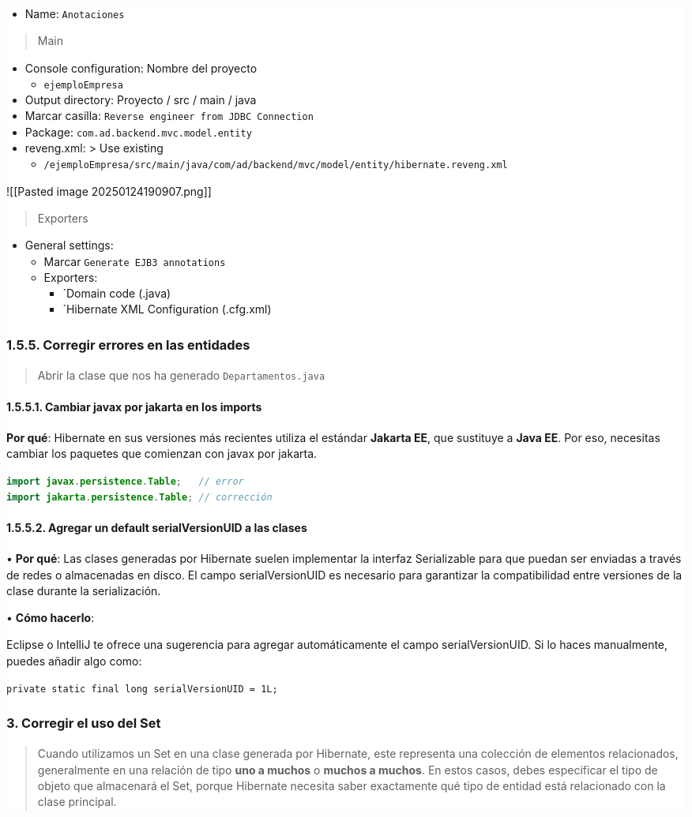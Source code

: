- Name: `Anotaciones`

> Main

- Console configuration: Nombre del proyecto
	- `ejemploEmpresa`
- Output directory: Proyecto / src / main / java
- Marcar casilla: `Reverse engineer from JDBC Connection`
- Package: `com.ad.backend.mvc.model.entity`
- reveng.xml: > Use existing
	- `/ejemploEmpresa/src/main/java/com/ad/backend/mvc/model/entity/hibernate.reveng.xml`

![[Pasted image 20250124190907.png]]

> Exporters

- General settings:
	- Marcar `Generate EJB3 annotations`
	- Exporters:
		- `Domain code (.java)
		- `Hibernate XML Configuration (.cfg.xml)

### 1.5.5. Corregir errores en las entidades

> Abrir la clase que nos ha generado `Departamentos.java`
#### 1.5.5.1. Cambiar javax por jakarta en los imports

**Por qué**: Hibernate en sus versiones más recientes utiliza el estándar **Jakarta EE**, que sustituye a **Java EE**. Por eso, necesitas cambiar los paquetes que comienzan con javax por jakarta.

```java
import javax.persistence.Table;   // error
import jakarta.persistence.Table; // corrección
```

#### 1.5.5.2. Agregar un default serialVersionUID a las clases

• **Por qué**: Las clases generadas por Hibernate suelen implementar la interfaz Serializable para que puedan ser enviadas a través de redes o almacenadas en disco. El campo serialVersionUID es necesario para garantizar la compatibilidad entre versiones de la clase durante la serialización.

• **Cómo hacerlo**:

Eclipse o IntelliJ te ofrece una sugerencia para agregar automáticamente el campo serialVersionUID. Si lo haces manualmente, puedes añadir algo como:

```
private static final long serialVersionUID = 1L;
```

### **3. Corregir el uso del Set**

> Cuando utilizamos un Set en una clase generada por Hibernate, este representa una colección de elementos relacionados, generalmente en una relación de tipo **uno a muchos** o **muchos a muchos**. En estos casos, debes especificar el tipo de objeto que almacenará el Set, porque Hibernate necesita saber exactamente qué tipo de entidad está relacionado con la clase principal.

